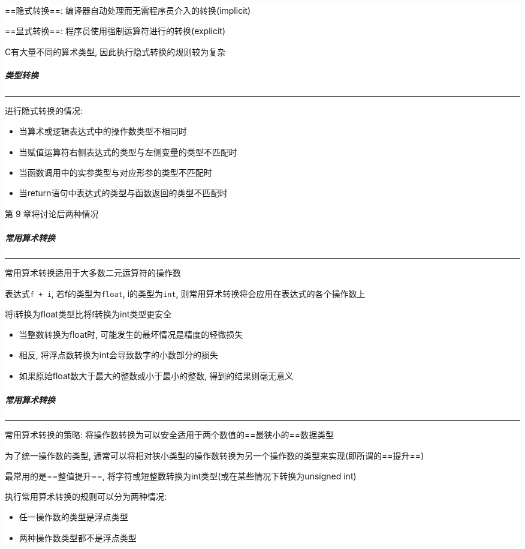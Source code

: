 ==隐式转换==: 编译器自动处理而无需程序员介入的转换(implicit)

==显式转换==: 程序员使用强制运算符进行的转换(explicit)

C有大量不同的算术类型, 因此执行隐式转换的规则较为复杂






##### 类型转换

---

进行隐式转换的情况: 

- 当算术或逻辑表达式中的操作数类型不相同时

- 当赋值运算符右侧表达式的类型与左侧变量的类型不匹配时

- 当函数调用中的实参类型与对应形参的类型不匹配时

- 当return语句中表达式的类型与函数返回的类型不匹配时

第 9 章将讨论后两种情况






##### 常用算术转换

---

常用算术转换适用于大多数二元运算符的操作数

表达式`f + i`, 若f的类型为`float`, i的类型为`int`, 则常用算术转换将会应用在表达式的各个操作数上

将i转换为float类型比将f转换为int类型更安全

- 当整数转换为float时, 可能发生的最坏情况是精度的轻微损失

- 相反, 将浮点数转换为int会导致数字的小数部分的损失

- 如果原始float数大于最大的整数或小于最小的整数, 得到的结果则毫无意义






##### 常用算术转换

---

常用算术转换的策略: 将操作数转换为可以安全适用于两个数值的==最狭小的==数据类型

为了统一操作数的类型, 通常可以将相对狭小类型的操作数转换为另一个操作数的类型来实现(即所谓的==提升==)

最常用的是==整值提升==, 将字符或短整数转换为int类型(或在某些情况下转换为unsigned int)

执行常用算术转换的规则可以分为两种情况: 

- 任一操作数的类型是浮点类型

- 两种操作数类型都不是浮点类型
